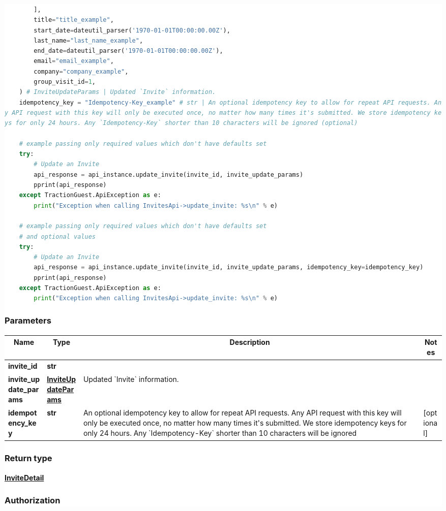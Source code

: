 ```python
        ],
        title="title_example",
        start_date=dateutil_parser('1970-01-01T00:00:00.00Z'),
        last_name="last_name_example",
        end_date=dateutil_parser('1970-01-01T00:00:00.00Z'),
        email="email_example",
        company="company_example",
        group_visit_id=1,
    ) # InviteUpdateParams | Updated `Invite` information.
    idempotency_key = "Idempotency-Key_example" # str | An optional idempotency key to allow for repeat API requests. Any API request with this key will only be executed once, no matter how many times it's submitted. We store idempotency keys for only 24 hours. Any `Idempotency-Key` shorter than 10 characters will be ignored (optional)

    # example passing only required values which don't have defaults set
    try:
        # Update an Invite
        api_response = api_instance.update_invite(invite_id, invite_update_params)
        pprint(api_response)
    except TractionGuest.ApiException as e:
        print("Exception when calling InvitesApi->update_invite: %s\n" % e)

    # example passing only required values which don't have defaults set
    # and optional values
    try:
        # Update an Invite
        api_response = api_instance.update_invite(invite_id, invite_update_params, idempotency_key=idempotency_key)
        pprint(api_response)
    except TractionGuest.ApiException as e:
        print("Exception when calling InvitesApi->update_invite: %s\n" % e)
```


### Parameters

Name | Type | Description  | Notes
------------- | ------------- | ------------- | -------------
 **invite_id** | **str**|  |
 **invite_update_params** | [**InviteUpdateParams**](InviteUpdateParams.md)| Updated &#x60;Invite&#x60; information. |
 **idempotency_key** | **str**| An optional idempotency key to allow for repeat API requests. Any API request with this key will only be executed once, no matter how many times it&#39;s submitted. We store idempotency keys for only 24 hours. Any &#x60;Idempotency-Key&#x60; shorter than 10 characters will be ignored | [optional]

### Return type

[**InviteDetail**](InviteDetail.md)

### Authorization
